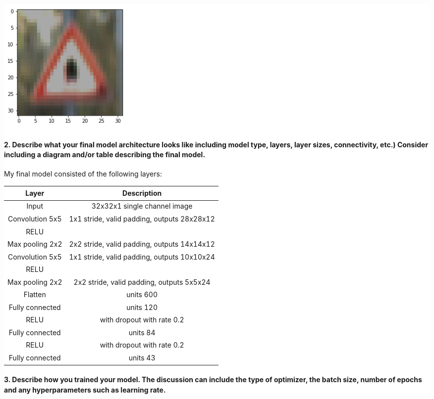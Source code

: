 <img src="./writeup_img/vis_4_4.png" width="250" height="250" />


#### 2. Describe what your final model architecture looks like including model type, layers, layer sizes, connectivity, etc.) Consider including a diagram and/or table describing the final model.

My final model consisted of the following layers:

| Layer         		|     Description	        					| 
|:---------------------:|:---------------------------------------------:| 
| Input         		| 32x32x1 single channel image   							|
| Convolution 5x5     	| 1x1 stride, valid padding, outputs 28x28x12 	|
| RELU					|												|
| Max pooling 2x2      	| 2x2 stride, valid padding, outputs 14x14x12   |
| Convolution 5x5	    | 1x1 stride, valid padding, outputs 10x10x24   |
| RELU					|												|
| Max pooling 2x2       | 2x2 stride, valid padding, outputs 5x5x24     |
| Flatten       		| units 600   									|
| Fully connected   	| units 120    									|
| RELU					| with dropout with rate 0.2    				|
| Fully connected   	| units 84    									|
| RELU					| with dropout with rate 0.2    				|
| Fully connected   	| units 43    									|
 


#### 3. Describe how you trained your model. The discussion can include the type of optimizer, the batch size, number of epochs and any hyperparameters such as learning rate.

